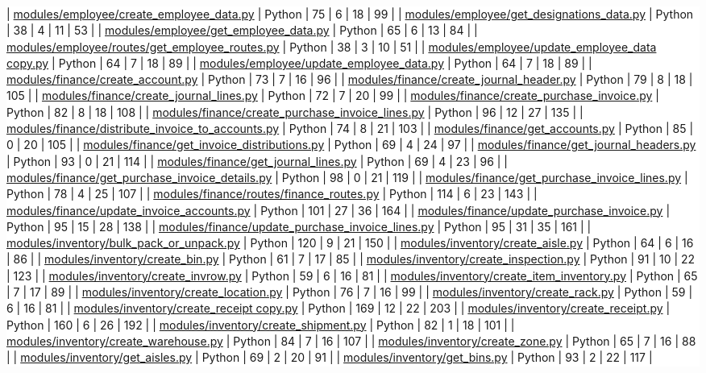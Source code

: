| [modules/employee/create_employee_data.py](/modules/employee/create_employee_data.py) | Python | 75 | 6 | 18 | 99 |
| [modules/employee/get_designations_data.py](/modules/employee/get_designations_data.py) | Python | 38 | 4 | 11 | 53 |
| [modules/employee/get_employee_data.py](/modules/employee/get_employee_data.py) | Python | 65 | 6 | 13 | 84 |
| [modules/employee/routes/get_employee_routes.py](/modules/employee/routes/get_employee_routes.py) | Python | 38 | 3 | 10 | 51 |
| [modules/employee/update_employee_data copy.py](/modules/employee/update_employee_data%20copy.py) | Python | 64 | 7 | 18 | 89 |
| [modules/employee/update_employee_data.py](/modules/employee/update_employee_data.py) | Python | 64 | 7 | 18 | 89 |
| [modules/finance/create_account.py](/modules/finance/create_account.py) | Python | 73 | 7 | 16 | 96 |
| [modules/finance/create_journal_header.py](/modules/finance/create_journal_header.py) | Python | 79 | 8 | 18 | 105 |
| [modules/finance/create_journal_lines.py](/modules/finance/create_journal_lines.py) | Python | 72 | 7 | 20 | 99 |
| [modules/finance/create_purchase_invoice.py](/modules/finance/create_purchase_invoice.py) | Python | 82 | 8 | 18 | 108 |
| [modules/finance/create_purchase_invoice_lines.py](/modules/finance/create_purchase_invoice_lines.py) | Python | 96 | 12 | 27 | 135 |
| [modules/finance/distribute_invoice_to_accounts.py](/modules/finance/distribute_invoice_to_accounts.py) | Python | 74 | 8 | 21 | 103 |
| [modules/finance/get_accounts.py](/modules/finance/get_accounts.py) | Python | 85 | 0 | 20 | 105 |
| [modules/finance/get_invoice_distributions.py](/modules/finance/get_invoice_distributions.py) | Python | 69 | 4 | 24 | 97 |
| [modules/finance/get_journal_headers.py](/modules/finance/get_journal_headers.py) | Python | 93 | 0 | 21 | 114 |
| [modules/finance/get_journal_lines.py](/modules/finance/get_journal_lines.py) | Python | 69 | 4 | 23 | 96 |
| [modules/finance/get_purchase_invoice_details.py](/modules/finance/get_purchase_invoice_details.py) | Python | 98 | 0 | 21 | 119 |
| [modules/finance/get_purchase_invoice_lines.py](/modules/finance/get_purchase_invoice_lines.py) | Python | 78 | 4 | 25 | 107 |
| [modules/finance/routes/finance_routes.py](/modules/finance/routes/finance_routes.py) | Python | 114 | 6 | 23 | 143 |
| [modules/finance/update_invoice_accounts.py](/modules/finance/update_invoice_accounts.py) | Python | 101 | 27 | 36 | 164 |
| [modules/finance/update_purchase_invoice.py](/modules/finance/update_purchase_invoice.py) | Python | 95 | 15 | 28 | 138 |
| [modules/finance/update_purchase_invoice_lines.py](/modules/finance/update_purchase_invoice_lines.py) | Python | 95 | 31 | 35 | 161 |
| [modules/inventory/bulk_pack_or_unpack.py](/modules/inventory/bulk_pack_or_unpack.py) | Python | 120 | 9 | 21 | 150 |
| [modules/inventory/create_aisle.py](/modules/inventory/create_aisle.py) | Python | 64 | 6 | 16 | 86 |
| [modules/inventory/create_bin.py](/modules/inventory/create_bin.py) | Python | 61 | 7 | 17 | 85 |
| [modules/inventory/create_inspection.py](/modules/inventory/create_inspection.py) | Python | 91 | 10 | 22 | 123 |
| [modules/inventory/create_invrow.py](/modules/inventory/create_invrow.py) | Python | 59 | 6 | 16 | 81 |
| [modules/inventory/create_item_inventory.py](/modules/inventory/create_item_inventory.py) | Python | 65 | 7 | 17 | 89 |
| [modules/inventory/create_location.py](/modules/inventory/create_location.py) | Python | 76 | 7 | 16 | 99 |
| [modules/inventory/create_rack.py](/modules/inventory/create_rack.py) | Python | 59 | 6 | 16 | 81 |
| [modules/inventory/create_receipt copy.py](/modules/inventory/create_receipt%20copy.py) | Python | 169 | 12 | 22 | 203 |
| [modules/inventory/create_receipt.py](/modules/inventory/create_receipt.py) | Python | 160 | 6 | 26 | 192 |
| [modules/inventory/create_shipment.py](/modules/inventory/create_shipment.py) | Python | 82 | 1 | 18 | 101 |
| [modules/inventory/create_warehouse.py](/modules/inventory/create_warehouse.py) | Python | 84 | 7 | 16 | 107 |
| [modules/inventory/create_zone.py](/modules/inventory/create_zone.py) | Python | 65 | 7 | 16 | 88 |
| [modules/inventory/get_aisles.py](/modules/inventory/get_aisles.py) | Python | 69 | 2 | 20 | 91 |
| [modules/inventory/get_bins.py](/modules/inventory/get_bins.py) | Python | 93 | 2 | 22 | 117 |
